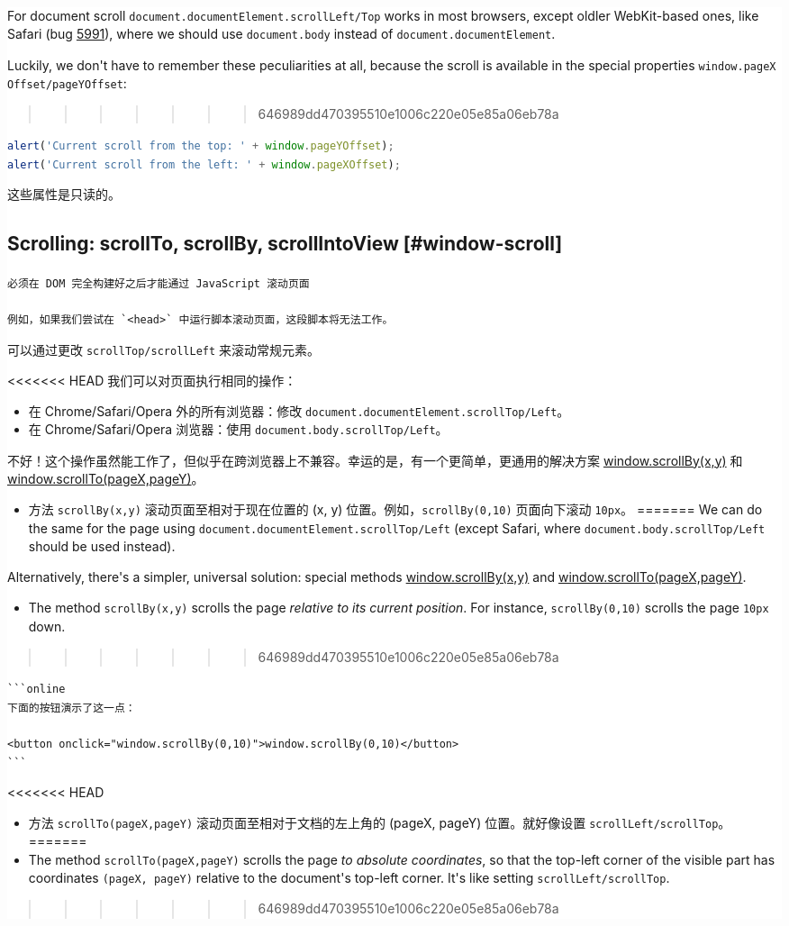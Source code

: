 For document scroll `document.documentElement.scrollLeft/Top` works in most browsers, except oldler WebKit-based ones, like Safari (bug [5991](https://bugs.webkit.org/show_bug.cgi?id=5991)), where we should use `document.body` instead of `document.documentElement`.

Luckily, we don't have to remember these peculiarities at all, because the scroll is available in the special properties `window.pageXOffset/pageYOffset`:
>>>>>>> 646989dd470395510e1006c220e05e85a06eb78a

```js run
alert('Current scroll from the top: ' + window.pageYOffset);
alert('Current scroll from the left: ' + window.pageXOffset);
```

这些属性是只读的。

## Scrolling: scrollTo, scrollBy, scrollIntoView [#window-scroll]

```warn
必须在 DOM 完全构建好之后才能通过 JavaScript 滚动页面

例如，如果我们尝试在 `<head>` 中运行脚本滚动页面，这段脚本将无法工作。
```

可以通过更改 `scrollTop/scrollLeft` 来滚动常规元素。

<<<<<<< HEAD
我们可以对页面执行相同的操作：
- 在 Chrome/Safari/Opera 外的所有浏览器：修改 `document.documentElement.scrollTop/Left`。
- 在 Chrome/Safari/Opera 浏览器：使用 `document.body.scrollTop/Left`。

不好！这个操作虽然能工作了，但似乎在跨浏览器上不兼容。幸运的是，有一个更简单，更通用的解决方案 [window.scrollBy(x,y)](mdn:api/Window/scrollBy) 和 [window.scrollTo(pageX,pageY)](mdn:api/Window/scrollTo)。

- 方法 `scrollBy(x,y)` 滚动页面至相对于现在位置的 (x, y) 位置。例如，`scrollBy(0,10)` 页面向下滚动 `10px`。
=======
We can do the same for the page using `document.documentElement.scrollTop/Left` (except Safari, where `document.body.scrollTop/Left` should be used instead).

Alternatively, there's a simpler, universal solution: special methods  [window.scrollBy(x,y)](mdn:api/Window/scrollBy) and [window.scrollTo(pageX,pageY)](mdn:api/Window/scrollTo).

- The method `scrollBy(x,y)` scrolls the page *relative to its current position*. For instance, `scrollBy(0,10)` scrolls the page `10px` down.
>>>>>>> 646989dd470395510e1006c220e05e85a06eb78a

    ```online
    下面的按钮演示了这一点：

    <button onclick="window.scrollBy(0,10)">window.scrollBy(0,10)</button>
    ```
<<<<<<< HEAD
- 方法 `scrollTo(pageX,pageY)` 滚动页面至相对于文档的左上角的 (pageX, pageY) 位置。就好像设置 `scrollLeft/scrollTop`。
=======
- The method `scrollTo(pageX,pageY)` scrolls the page *to absolute coordinates*, so that the top-left corner of the visible part has coordinates `(pageX, pageY)` relative to the document's top-left corner. It's like setting `scrollLeft/scrollTop`.
>>>>>>> 646989dd470395510e1006c220e05e85a06eb78a

